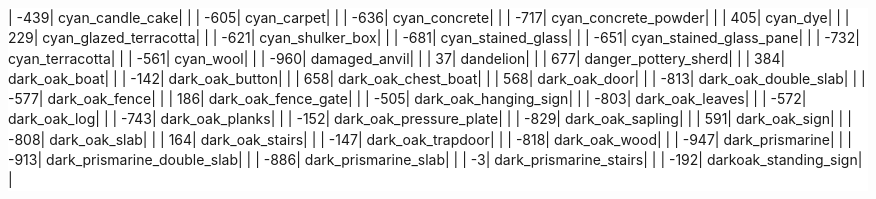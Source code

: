| -439| cyan_candle_cake|  |
| -605| cyan_carpet|  |
| -636| cyan_concrete|  |
| -717| cyan_concrete_powder|  |
| 405| cyan_dye|  |
| 229| cyan_glazed_terracotta|  |
| -621| cyan_shulker_box|  |
| -681| cyan_stained_glass|  |
| -651| cyan_stained_glass_pane|  |
| -732| cyan_terracotta|  |
| -561| cyan_wool|  |
| -960| damaged_anvil|  |
| 37| dandelion|  |
| 677| danger_pottery_sherd|  |
| 384| dark_oak_boat|  |
| -142| dark_oak_button|  |
| 658| dark_oak_chest_boat|  |
| 568| dark_oak_door|  |
| -813| dark_oak_double_slab|  |
| -577| dark_oak_fence|  |
| 186| dark_oak_fence_gate|  |
| -505| dark_oak_hanging_sign|  |
| -803| dark_oak_leaves|  |
| -572| dark_oak_log|  |
| -743| dark_oak_planks|  |
| -152| dark_oak_pressure_plate|  |
| -829| dark_oak_sapling|  |
| 591| dark_oak_sign|  |
| -808| dark_oak_slab|  |
| 164| dark_oak_stairs|  |
| -147| dark_oak_trapdoor|  |
| -818| dark_oak_wood|  |
| -947| dark_prismarine|  |
| -913| dark_prismarine_double_slab|  |
| -886| dark_prismarine_slab|  |
| -3| dark_prismarine_stairs|  |
| -192| darkoak_standing_sign|  |
